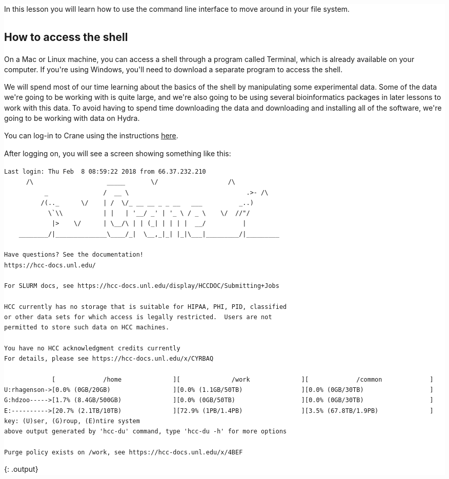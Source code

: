 In this lesson you will learn how to use the command line interface to move around in your file system.

## How to access the shell

On a Mac or Linux machine, you can access a shell through a program called Terminal, which is already available
on your computer. If you're using Windows, you'll need to download a separate program to access the shell.

We will spend most of our time learning about the basics of the shell
by manipulating some experimental data. Some of the data we're going to be working with is quite large, and
we're also going to be using several bioinformatics packages in later
lessons to work with this data. To avoid having to spend time
downloading the data and downloading and installing all of the software,
we're going to be working with data on Hydra.

You can log-in to Crane using the instructions
[here](https://hcc-docs.unl.edu/display/HCCDOC/HCC+Documentation).  

After logging on, you will see a screen showing something like this:

~~~
Last login: Thu Feb  8 08:59:22 2018 from 66.37.232.210
      /\                    _____       \/                   /\
           _               /  __ \                                .>- /\
          /(.._      \/    | /  \/_ __ __ _ _ __   ___          _..)
            \`\\           | |   | '__/ _' | '_ \ / _ \    \/  //"/
             |>    \/      | \__/\ | | (_| | | | |  __/          |
    ________/|______________\____/_|  \__,_|_| |_|\___|_________/|_________

Have questions? See the documentation!
https://hcc-docs.unl.edu/

For SLURM docs, see https://hcc-docs.unl.edu/display/HCCDOC/Submitting+Jobs

HCC currently has no storage that is suitable for HIPAA, PHI, PID, classified 
or other data sets for which access is legally restricted.  Users are not 
permitted to store such data on HCC machines.

You have no HCC acknowledgment credits currently
For details, please see https://hcc-docs.unl.edu/x/CYRBAQ

             [             /home              ][              /work              ][             /common             ]
U:rhagenson->[0.0% (0GB/20GB)                 ][0.0% (1.1GB/50TB)                ][0.0% (0GB/30TB)                  ]
G:hdzoo----->[1.7% (8.4GB/500GB)              ][0.0% (0GB/50TB)                  ][0.0% (0GB/30TB)                  ]
E:---------->[20.7% (2.1TB/10TB)              ][72.9% (1PB/1.4PB)                ][3.5% (67.8TB/1.9PB)              ]
key: (U)ser, (G)roup, (E)ntire system                                                                                
above output generated by 'hcc-du' command, type 'hcc-du -h' for more options

Purge policy exists on /work, see https://hcc-docs.unl.edu/x/4BEF
~~~
{: .output}
